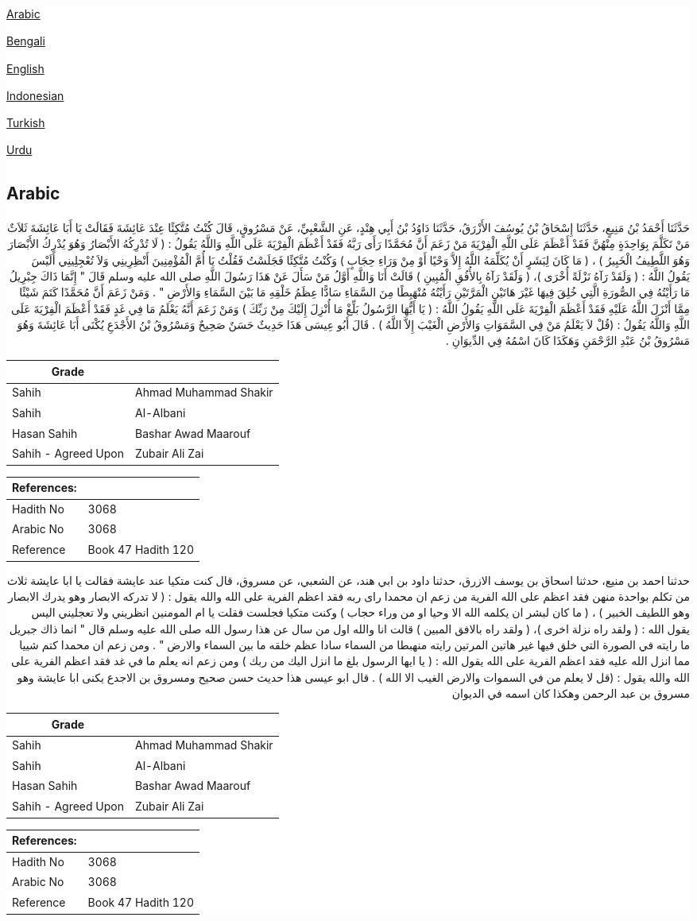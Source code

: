 [Arabic](#arabic)

[Bengali](#bengali)

[English](#english)

[Indonesian](#indonesian)

[Turkish](#turkish)

[Urdu](#urdu)

## Arabic


<div dir="rtl" lang="ar" style={{fontSize:'larger',backgroundColor:'#f8f9fa',padding:20}}>
حَدَّثَنَا أَحْمَدُ بْنُ مَنِيعٍ، حَدَّثَنَا إِسْحَاقُ بْنُ يُوسُفَ الأَزْرَقُ، حَدَّثَنَا دَاوُدُ بْنُ أَبِي هِنْدٍ، عَنِ الشَّعْبِيِّ، عَنْ مَسْرُوقٍ، قَالَ كُنْتُ مُتَّكِئًا عِنْدَ عَائِشَةَ فَقَالَتْ يَا أَبَا عَائِشَةَ ثَلاَثٌ مَنْ تَكَلَّمَ بِوَاحِدَةٍ مِنْهُنَّ فَقَدْ أَعْظَمَ عَلَى اللَّهِ الْفِرْيَةَ مَنْ زَعَمَ أَنَّ مُحَمَّدًا رَأَى رَبَّهُ فَقَدْ أَعْظَمَ الْفِرْيَةَ عَلَى اللَّهِ وَاللَّهُ يَقُولُ ‏:‏ ‏(‏ لَا تُدْرِكُهُ الأَبْصَارُ وَهُوَ يُدْرِكُ الأَبْصَارَ وَهُوَ اللَّطِيفُ الْخَبِيرُ ‏)‏ ، ‏(‏ مَا كَانَ لِبَشَرٍ أَنْ يُكَلِّمَهُ اللَّهُ إِلاَّ وَحْيًا أَوْ مِنْ وَرَاءِ حِجَابٍ ‏)‏ وَكُنْتُ مُتَّكِئًا فَجَلَسْتُ فَقُلْتُ يَا أُمَّ الْمُؤْمِنِينَ أَنْظِرِينِي وَلاَ تُعْجِلِينِي أَلَيْسَ يَقُولُ اللَّهُ ‏:‏ ‏(‏ وَلَقَدْ رَآهُ نَزْلَةً أُخْرَى ‏)‏، ‏(‏ وَلََقَدْ رَآهُ بِالأُفُقِ الْمُبِينِ ‏)‏ قَالَتْ أَنَا وَاللَّهِ أَوَّلُ مَنْ سَأَلَ عَنْ هَذَا رَسُولَ اللَّهِ صلى الله عليه وسلم قَالَ ‏"‏ إِنَّمَا ذَاكَ جِبْرِيلُ مَا رَأَيْتُهُ فِي الصُّورَةِ الَّتِي خُلِقَ فِيهَا غَيْرَ هَاتَيْنِ الْمَرَّتَيْنِ رَأَيْتُهُ مُنْهَبِطًا مِنَ السَّمَاءِ سَادًّا عِظَمُ خَلْقِهِ مَا بَيْنَ السَّمَاءِ وَالأَرْضِ ‏"‏ ‏.‏ وَمَنْ زَعَمَ أَنَّ مُحَمَّدًا كَتَمَ شَيْئًا مِمَّا أَنْزَلَ اللَّهُ عَلَيْهِ فَقَدْ أَعْظَمَ الْفِرْيَةَ عَلَى اللَّهِ يَقُولُ اللَّهُ ‏:‏ ‏(‏ يَا أَيُّهَا الرَّسُولُ بَلِّغْ مَا أُنْزِلَ إِلَيْكَ مِنْ رَبِّكَ ‏)‏ وَمَنْ زَعَمَ أَنَّهُ يَعْلَمُ مَا فِي غَدٍ فَقَدْ أَعْظَمَ الْفِرْيَةَ عَلَى اللَّهِ وَاللَّهُ يَقُولُ ‏:‏ ‏(‏قُلْ لاَ يَعْلَمُ مَنْ فِي السَّمَوَاتِ وَالأَرْضِ الْغَيْبَ إِلاَّ اللَّهُ ‏)‏ ‏.‏ قَالَ أَبُو عِيسَى هَذَا حَدِيثٌ حَسَنٌ صَحِيحٌ وَمَسْرُوقُ بْنُ الأَجْدَعِ يُكْنَى أَبَا عَائِشَةَ وَهُوَ مَسْرُوقُ بْنُ عَبْدِ الرَّحْمَنِ وَهَكَذَا كَانَ اسْمُهُ فِي الدِّيوَانِ ‏.‏
</div>
<div style={{backgroundColor:'#f8f9fa',padding:20, marginBottom: 10}}><table> <thead> <tr> <th>Grade</th> <th></th> </tr> </thead> <tbody> <tr><td>Sahih</td><td>Ahmad Muhammad Shakir</td></tr><tr><td>Sahih</td><td>Al-Albani</td></tr><tr><td>Hasan Sahih</td><td>Bashar Awad Maarouf</td></tr><tr><td>Sahih - Agreed Upon</td><td>Zubair Ali Zai</td></tr></tbody></table><table> <thead> <tr> <th>References:</th> <th></th> </tr> </thead> <tbody><tr><td>Hadith No</td><td>3068</td></tr><tr><td>Arabic No</td><td>3068</td></tr><tr><td>Reference</td><td>Book 47 Hadith 120</td></tr></tbody></table></div>


<div dir="rtl" lang="ar" style={{fontSize:'larger',backgroundColor:'#f8f9fa',padding:20}}>
حدثنا احمد بن منيع، حدثنا اسحاق بن يوسف الازرق، حدثنا داود بن ابي هند، عن الشعبي، عن مسروق، قال كنت متكيا عند عايشة فقالت يا ابا عايشة ثلاث من تكلم بواحدة منهن فقد اعظم على الله الفرية من زعم ان محمدا راى ربه فقد اعظم الفرية على الله والله يقول : ( لا تدركه الابصار وهو يدرك الابصار وهو اللطيف الخبير ) ، ( ما كان لبشر ان يكلمه الله الا وحيا او من وراء حجاب ) وكنت متكيا فجلست فقلت يا ام المومنين انظريني ولا تعجليني اليس يقول الله : ( ولقد راه نزلة اخرى )، ( ولقد راه بالافق المبين ) قالت انا والله اول من سال عن هذا رسول الله صلى الله عليه وسلم قال " انما ذاك جبريل ما رايته في الصورة التي خلق فيها غير هاتين المرتين رايته منهبطا من السماء سادا عظم خلقه ما بين السماء والارض " . ومن زعم ان محمدا كتم شييا مما انزل الله عليه فقد اعظم الفرية على الله يقول الله : ( يا ايها الرسول بلغ ما انزل اليك من ربك ) ومن زعم انه يعلم ما في غد فقد اعظم الفرية على الله والله يقول : (قل لا يعلم من في السموات والارض الغيب الا الله ) . قال ابو عيسى هذا حديث حسن صحيح ومسروق بن الاجدع يكنى ابا عايشة وهو مسروق بن عبد الرحمن وهكذا كان اسمه في الديوان
</div>
<div style={{backgroundColor:'#f8f9fa',padding:20, marginBottom: 10}}><table> <thead> <tr> <th>Grade</th> <th></th> </tr> </thead> <tbody> <tr><td>Sahih</td><td>Ahmad Muhammad Shakir</td></tr><tr><td>Sahih</td><td>Al-Albani</td></tr><tr><td>Hasan Sahih</td><td>Bashar Awad Maarouf</td></tr><tr><td>Sahih - Agreed Upon</td><td>Zubair Ali Zai</td></tr></tbody></table><table> <thead> <tr> <th>References:</th> <th></th> </tr> </thead> <tbody><tr><td>Hadith No</td><td>3068</td></tr><tr><td>Arabic No</td><td>3068</td></tr><tr><td>Reference</td><td>Book 47 Hadith 120</td></tr></tbody></table></div>
